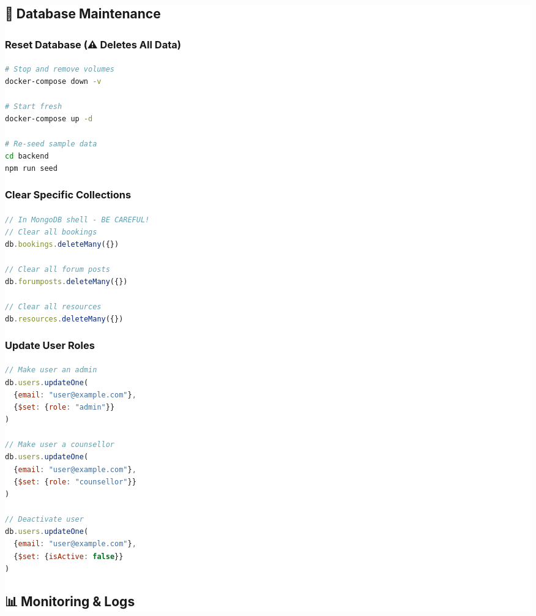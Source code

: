 ## 🔧 Database Maintenance

### Reset Database (⚠️ Deletes All Data)
```bash
# Stop and remove volumes
docker-compose down -v

# Start fresh
docker-compose up -d

# Re-seed sample data
cd backend
npm run seed
```

### Clear Specific Collections
```javascript
// In MongoDB shell - BE CAREFUL!
// Clear all bookings
db.bookings.deleteMany({})

// Clear all forum posts
db.forumposts.deleteMany({})

// Clear all resources
db.resources.deleteMany({})
```

### Update User Roles
```javascript
// Make user an admin
db.users.updateOne(
  {email: "user@example.com"}, 
  {$set: {role: "admin"}}
)

// Make user a counsellor
db.users.updateOne(
  {email: "user@example.com"}, 
  {$set: {role: "counsellor"}}
)

// Deactivate user
db.users.updateOne(
  {email: "user@example.com"}, 
  {$set: {isActive: false}}
)
```

## 📊 Monitoring & Logs
